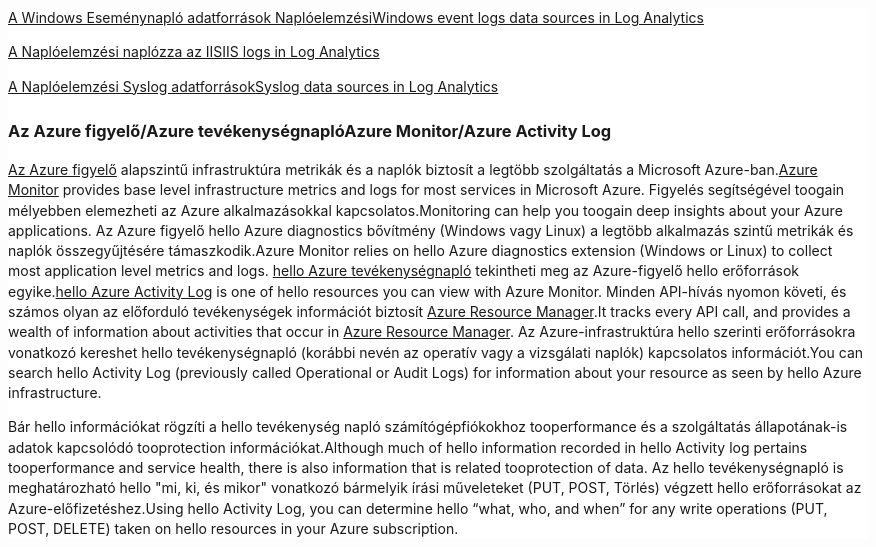 [<span data-ttu-id="a814b-162">A Windows Eseménynapló adatforrások Naplóelemzési</span><span class="sxs-lookup"><span data-stu-id="a814b-162">Windows event logs data sources in Log Analytics</span></span>](https://docs.microsoft.com/azure/log-analytics/log-analytics-data-sources-windows-events)

[<span data-ttu-id="a814b-163">A Naplóelemzési naplózza az IIS</span><span class="sxs-lookup"><span data-stu-id="a814b-163">IIS logs in Log Analytics</span></span>](https://docs.microsoft.com/azure/log-analytics/log-analytics-data-sources-iis-logs)

[<span data-ttu-id="a814b-164">A Naplóelemzési Syslog adatforrások</span><span class="sxs-lookup"><span data-stu-id="a814b-164">Syslog data sources in Log Analytics</span></span>](https://docs.microsoft.com/azure/log-analytics/log-analytics-data-sources-syslog)

### <a name="azure-monitorazure-activity-log"></a><span data-ttu-id="a814b-165">Az Azure figyelő/Azure tevékenységnapló</span><span class="sxs-lookup"><span data-stu-id="a814b-165">Azure Monitor/Azure Activity Log</span></span> 

<span data-ttu-id="a814b-166">[Az Azure figyelő](https://azure.microsoft.com/services/monitor/) alapszintű infrastruktúra metrikák és a naplók biztosít a legtöbb szolgáltatás a Microsoft Azure-ban.</span><span class="sxs-lookup"><span data-stu-id="a814b-166">[Azure Monitor](https://azure.microsoft.com/services/monitor/) provides base level infrastructure metrics and logs for most services in Microsoft Azure.</span></span>
<span data-ttu-id="a814b-167">Figyelés segítségével toogain mélyebben elemezheti az Azure alkalmazásokkal kapcsolatos.</span><span class="sxs-lookup"><span data-stu-id="a814b-167">Monitoring can help you toogain deep insights about your Azure applications.</span></span> <span data-ttu-id="a814b-168">Az Azure figyelő hello Azure diagnostics bővítmény (Windows vagy Linux) a legtöbb alkalmazás szintű metrikák és naplók összegyűjtésére támaszkodik.</span><span class="sxs-lookup"><span data-stu-id="a814b-168">Azure Monitor relies on hello Azure diagnostics extension (Windows or Linux) to collect most application level metrics and logs.</span></span> <span data-ttu-id="a814b-169">[hello Azure tevékenységnapló](https://docs.microsoft.com/azure/monitoring-and-diagnostics/monitoring-overview-activity-logs) tekintheti meg az Azure-figyelő hello erőforrások egyike.</span><span class="sxs-lookup"><span data-stu-id="a814b-169">[hello Azure Activity Log](https://docs.microsoft.com/azure/monitoring-and-diagnostics/monitoring-overview-activity-logs) is one of hello resources you can view with Azure Monitor.</span></span> <span data-ttu-id="a814b-170">Minden API-hívás nyomon követi, és számos olyan az előforduló tevékenységek információt biztosít [Azure Resource Manager](https://docs.microsoft.com/azure/azure-resource-manager/resource-group-overview).</span><span class="sxs-lookup"><span data-stu-id="a814b-170">It tracks every API call, and provides a wealth of information about activities that occur in [Azure Resource Manager](https://docs.microsoft.com/azure/azure-resource-manager/resource-group-overview).</span></span>
<span data-ttu-id="a814b-171">Az Azure-infrastruktúra hello szerinti erőforrásokra vonatkozó kereshet hello tevékenységnapló (korábbi nevén az operatív vagy a vizsgálati naplók) kapcsolatos információt.</span><span class="sxs-lookup"><span data-stu-id="a814b-171">You can search hello Activity Log (previously called Operational or Audit Logs) for information about your resource as seen by hello Azure infrastructure.</span></span> 

<span data-ttu-id="a814b-172">Bár hello információkat rögzíti a hello tevékenység napló számítógépfiókokhoz tooperformance és a szolgáltatás állapotának-is adatok kapcsolódó tooprotection információkat.</span><span class="sxs-lookup"><span data-stu-id="a814b-172">Although much of hello information recorded in hello Activity log pertains tooperformance and service health, there is also information that is related tooprotection of data.</span></span> <span data-ttu-id="a814b-173">Az hello tevékenységnapló is meghatározható hello "mi, ki, és mikor" vonatkozó bármelyik írási műveleteket (PUT, POST, Törlés) végzett hello erőforrásokat az Azure-előfizetéshez.</span><span class="sxs-lookup"><span data-stu-id="a814b-173">Using hello Activity Log, you can determine hello “what, who, and when” for any write operations (PUT, POST, DELETE) taken on hello resources in your Azure subscription.</span></span>
